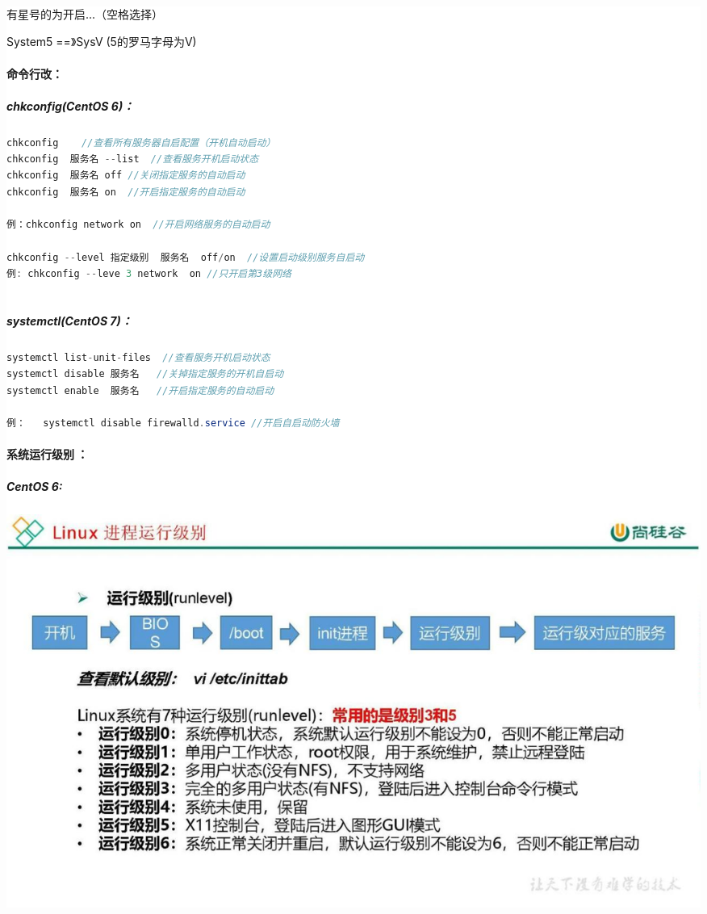 有星号的为开启...（空格选择）

System5   ==》SysV     (5的罗马字母为V)

#### 命令行改：

#####    chkconfig(CentOS 6)：

```java
chkconfig    //查看所有服务器自启配置（开机自动启动）
chkconfig  服务名 --list  //查看服务开机启动状态
chkconfig  服务名 off //关闭指定服务的自动启动
chkconfig  服务名 on  //开启指定服务的自动启动

例：chkconfig network on  //开启网络服务的自动启动

chkconfig --level 指定级别  服务名  off/on  //设置启动级别服务自启动   
例: chkconfig --leve 3 network  on //只开启第3级网络
    
```



#####    systemctl(CentOS 7)：

  ```java
systemctl list-unit-files  //查看服务开机启动状态
systemctl disable 服务名   //关掉指定服务的开机自启动
systemctl enable  服务名   //开启指定服务的自动启动
    
例：   systemctl disable firewalld.service //开启自启动防火墙
  ```



#### 系统运行级别 ：

##### CentOS 6:

![](../%E7%AC%94%E8%AE%B0%E5%9B%BE%E7%89%87/Linux/linux%E8%BF%90%E8%A1%8C%E7%BA%A7%E5%88%AB.png)
